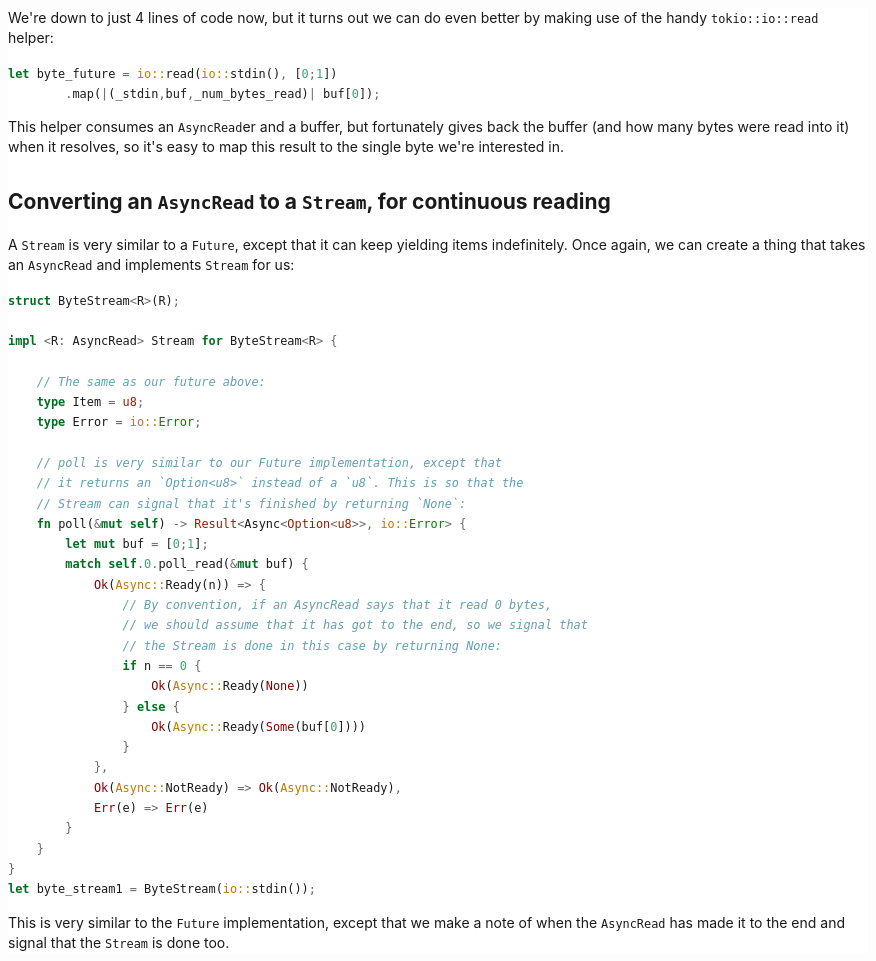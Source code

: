We're down to just 4 lines of code now, but it turns out we can do even better by making use of the handy `tokio::io::read` helper:

```rust
let byte_future = io::read(io::stdin(), [0;1])
        .map(|(_stdin,buf,_num_bytes_read)| buf[0]);
```

This helper consumes an `AsyncRead`er and a buffer, but fortunately gives back the buffer (and how many bytes were read into it) when it resolves, so it's easy to map this result to the single byte we're interested in.

## Converting an `AsyncRead` to a `Stream`, for continuous reading

A `Stream` is very similar to a `Future`, except that it can keep yielding items indefinitely. Once again, we can create a thing that takes an `AsyncRead` and implements `Stream` for us:

```rust
struct ByteStream<R>(R);

impl <R: AsyncRead> Stream for ByteStream<R> {

    // The same as our future above:
    type Item = u8;
    type Error = io::Error;

    // poll is very similar to our Future implementation, except that
    // it returns an `Option<u8>` instead of a `u8`. This is so that the
    // Stream can signal that it's finished by returning `None`:
    fn poll(&mut self) -> Result<Async<Option<u8>>, io::Error> {
        let mut buf = [0;1];
        match self.0.poll_read(&mut buf) {
            Ok(Async::Ready(n)) => {
                // By convention, if an AsyncRead says that it read 0 bytes,
                // we should assume that it has got to the end, so we signal that
                // the Stream is done in this case by returning None:
                if n == 0 {
                    Ok(Async::Ready(None))
                } else {
                    Ok(Async::Ready(Some(buf[0])))
                }
            },
            Ok(Async::NotReady) => Ok(Async::NotReady),
            Err(e) => Err(e)
        }
    }
}
let byte_stream1 = ByteStream(io::stdin());
```

This is very similar to the `Future` implementation, except that we make a note of when the `AsyncRead` has made it to the end and signal that the `Stream` is done too.


[boundvariable]: http://boundvariable.org
[jsdw-boundvariable]: https://github.com/jsdw/boundvariable
[AoC]: https://adventofcode.com/
[tokio-stdin]: https://docs.rs/tokio/0.1.13/tokio/io/struct.Stdin.html
[tokio-stdout]: https://docs.rs/tokio/0.1.13/tokio/io/struct.Stdout.html
[tokio-tcpstream]: https://docs.rs/tokio/0.1.13/tokio/net/struct.TcpStream.html
[code]: https://github.com/jsdw/jsdw.me/blob/master/content/posts/rust-futures-tokio/src/main.rs